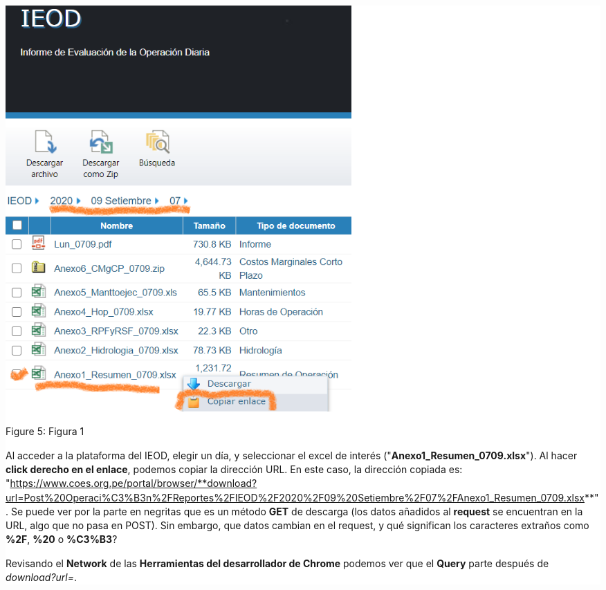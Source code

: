 <img src="images/IEOD_GET.png" alt="Figura 1" width="500px" />
<p class="caption">Figure 5: Figura 1</p>
</div>

Al acceder a la plataforma del IEOD, elegir un día, y seleccionar el excel de interés ("**Anexo1_Resumen_0709.xlsx**"). Al hacer **click derecho en el enlace**, podemos copiar la dirección URL. 
En este caso, la dirección copiada es: "https://www.coes.org.pe/portal/browser/**download?url=Post%20Operaci%C3%B3n%2FReportes%2FIEOD%2F2020%2F09%20Setiembre%2F07%2FAnexo1_Resumen_0709.xlsx**". Se puede ver por la parte en negritas que es un método **GET** de descarga (los datos añadidos al **request** se encuentran en la URL, algo que no pasa en POST). Sin embargo, que datos cambian en el request, y qué significan los caracteres extraños como **%2F**, **%20** o **%C3%B3**?

Revisando el **Network** de las **Herramientas del desarrollador de Chrome** podemos ver que el **Query** parte después de *download?url=*. 

<div class="figure" style="text-align: center">